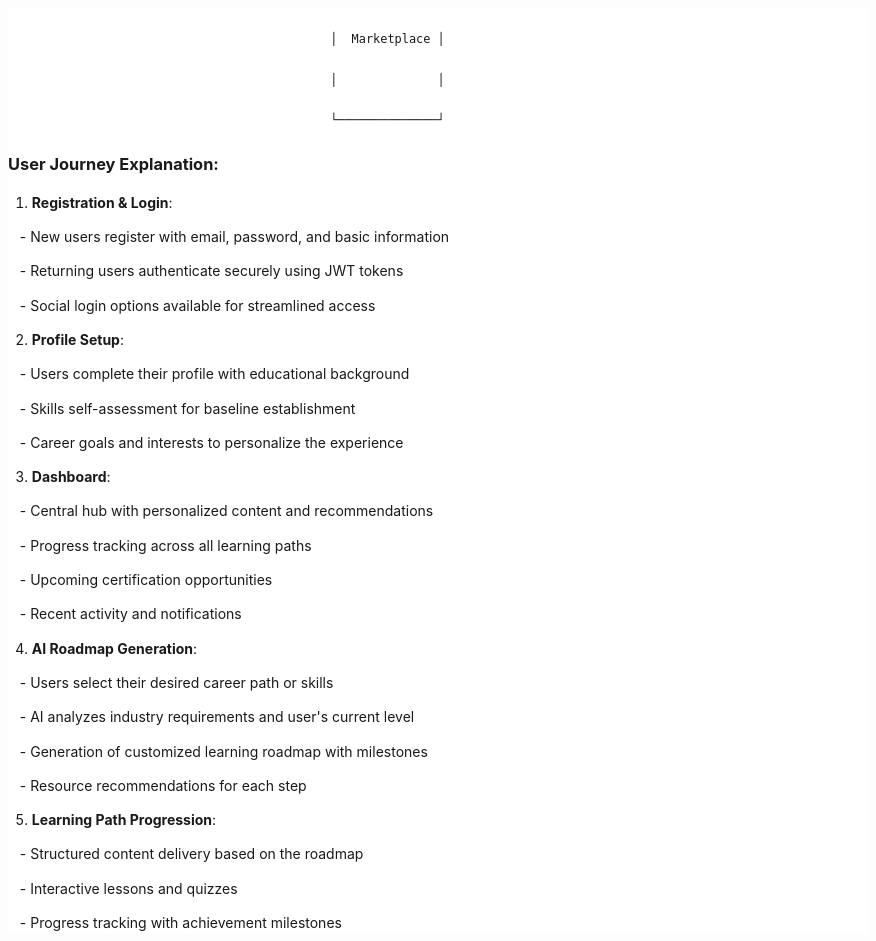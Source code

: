```

                                             │  Marketplace │

                                             │              │

                                             └──────────────┘

```

  

### User Journey Explanation:

  

1. **Registration & Login**:

   - New users register with email, password, and basic information

   - Returning users authenticate securely using JWT tokens

   - Social login options available for streamlined access

  

2. **Profile Setup**:

   - Users complete their profile with educational background

   - Skills self-assessment for baseline establishment

   - Career goals and interests to personalize the experience

  

3. **Dashboard**:

   - Central hub with personalized content and recommendations

   - Progress tracking across all learning paths

   - Upcoming certification opportunities

   - Recent activity and notifications

  

4. **AI Roadmap Generation**:

   - Users select their desired career path or skills

   - AI analyzes industry requirements and user's current level

   - Generation of customized learning roadmap with milestones

   - Resource recommendations for each step

  

5. **Learning Path Progression**:

   - Structured content delivery based on the roadmap

   - Interactive lessons and quizzes

   - Progress tracking with achievement milestones

